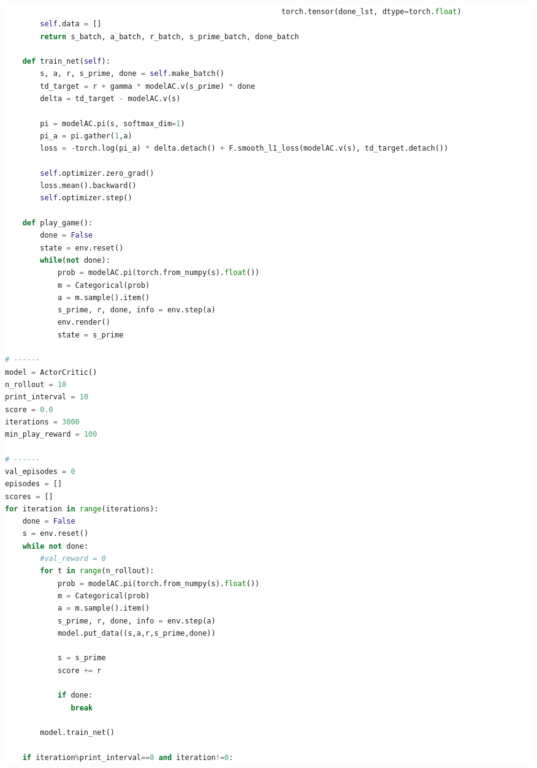 ```python
                                                               torch.tensor(done_lst, dtype=torch.float)
        self.data = []
        return s_batch, a_batch, r_batch, s_prime_batch, done_batch
  
    def train_net(self):
        s, a, r, s_prime, done = self.make_batch()
        td_target = r + gamma * modelAC.v(s_prime) * done
        delta = td_target - modelAC.v(s)
        
        pi = modelAC.pi(s, softmax_dim=1)
        pi_a = pi.gather(1,a)
        loss = -torch.log(pi_a) * delta.detach() + F.smooth_l1_loss(modelAC.v(s), td_target.detach())

        self.optimizer.zero_grad()
        loss.mean().backward()
        self.optimizer.step()      
        
    def play_game():
        done = False
        state = env.reset()    
        while(not done):        
            prob = modelAC.pi(torch.from_numpy(s).float())
            m = Categorical(prob)
            a = m.sample().item()
            s_prime, r, done, info = env.step(a)
            env.render()
            state = s_prime      
  
# ------
model = ActorCritic()    
n_rollout = 10
print_interval = 10
score = 0.0
iterations = 3000
min_play_reward = 100

# ------
val_episodes = 0
episodes = []
scores = []
for iteration in range(iterations):
    done = False
    s = env.reset()
    while not done:
        #val_reward = 0
        for t in range(n_rollout):
            prob = modelAC.pi(torch.from_numpy(s).float())
            m = Categorical(prob)
            a = m.sample().item()
            s_prime, r, done, info = env.step(a)
            model.put_data((s,a,r,s_prime,done))
                
            s = s_prime
            score += r

            if done:
               break                     

        model.train_net()
            
    if iteration%print_interval==0 and iteration!=0:
```